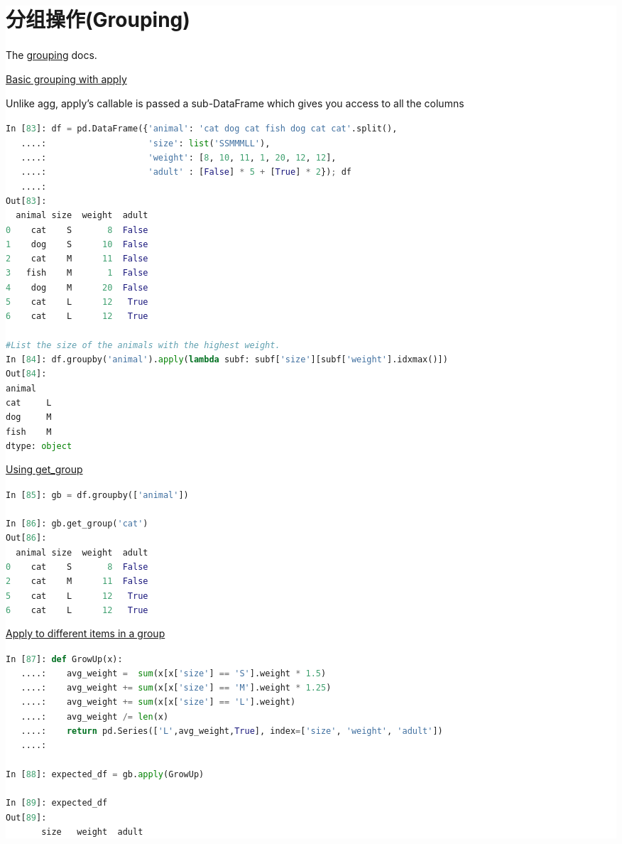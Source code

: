 # 分组操作(Grouping)

The [grouping](http://Pandas.pydata.org/Pandas-docs/stable/groupby.html#groupby) docs.

[Basic grouping with apply](http://stackoverflow.com/questions/15322632/python-Pandas-df-groupy-agg-column-reference-in-agg)

Unlike agg, apply’s callable is passed a sub-DataFrame which gives you access to all the columns

```python
In [83]: df = pd.DataFrame({'animal': 'cat dog cat fish dog cat cat'.split(),
   ....:                    'size': list('SSMMMLL'),
   ....:                    'weight': [8, 10, 11, 1, 20, 12, 12],
   ....:                    'adult' : [False] * 5 + [True] * 2}); df
   ....: 
Out[83]: 
  animal size  weight  adult
0    cat    S       8  False
1    dog    S      10  False
2    cat    M      11  False
3   fish    M       1  False
4    dog    M      20  False
5    cat    L      12   True
6    cat    L      12   True

#List the size of the animals with the highest weight.
In [84]: df.groupby('animal').apply(lambda subf: subf['size'][subf['weight'].idxmax()])
Out[84]: 
animal
cat     L
dog     M
fish    M
dtype: object
```

[Using get_group](http://stackoverflow.com/questions/14734533/how-to-access-Pandas-groupby-dataframe-by-key)

```python
In [85]: gb = df.groupby(['animal'])

In [86]: gb.get_group('cat')
Out[86]: 
  animal size  weight  adult
0    cat    S       8  False
2    cat    M      11  False
5    cat    L      12   True
6    cat    L      12   True
```

[Apply to different items in a group](http://stackoverflow.com/questions/15262134/apply-different-functions-to-different-items-in-group-object-python-Pandas)

```python
In [87]: def GrowUp(x):
   ....:    avg_weight =  sum(x[x['size'] == 'S'].weight * 1.5)
   ....:    avg_weight += sum(x[x['size'] == 'M'].weight * 1.25)
   ....:    avg_weight += sum(x[x['size'] == 'L'].weight)
   ....:    avg_weight /= len(x)
   ....:    return pd.Series(['L',avg_weight,True], index=['size', 'weight', 'adult'])
   ....: 

In [88]: expected_df = gb.apply(GrowUp)

In [89]: expected_df
Out[89]: 
       size   weight  adult
```